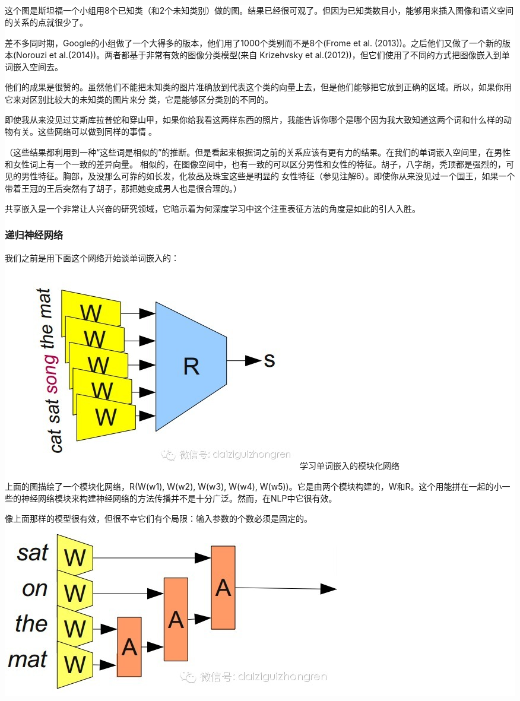 这个图是斯坦福一个小组用8个已知类（和2个未知类别）做的图。结果已经很可观了。但因为已知类数目小，能够用来插入图像和语义空间的关系的点就很少了。

差不多同时期，Google的小组做了一个大得多的版本，他们用了1000个类别而不是8个(Frome et al.
(2013))。之后他们又做了一个新的版本(Norouzi et al.(2014))。两者都基于非常有效的图像分类模型(来自 Krizehvsky et
al.(2012))，但它们使用了不同的方式把图像嵌入到单词嵌入空间去。

他们的成果是很赞的。虽然他们不能把未知类的图片准确放到代表这个类的向量上去，但是他们能够把它放到正确的区域。所以，如果你用它来对区别比较大的未知类的图片来分
类，它是能够区分类别的不同的。

即使我从来没见过艾斯库拉普蛇和穿山甲，如果你给我看这两样东西的照片，我能告诉你哪个是哪个因为我大致知道这两个词和什么样的动物有关。这些网络可以做到同样的事情
。

（这些结果都利用到一种“这些词是相似的”的推断。但是看起来根据词之前的关系应该有更有力的结果。在我们的单词嵌入空间里，在男性和女性词上有一个一致的差异向量。
相似的，在图像空间中，也有一致的可以区分男性和女性的特征。胡子，八字胡，秃顶都是强烈的，可见的男性特征。胸部，及没那么可靠的如长发，化妆品及珠宝这些是明显的
女性特征（参见注解6）。即使你从来没见过一个国王，如果一个带着王冠的王后突然有了胡子，那把她变成男人也是很合理的。）

共享嵌入是一个非常让人兴奋的研究领域，它暗示着为何深度学习中这个注重表征方法的角度是如此的引人入胜。

### 递归神经网络

我们之前是用下面这个网络开始谈单词嵌入的：

![](_resources/深度学习、自然语言处理和表征方法image12.jpg)学习单词嵌入的模块化网络

上面的图描绘了一个模块化网络，R(W(w1), W(w2), W(w3), W(w4),
W(w5))。它是由两个模块构建的，W和R。这个用能拼在一起的小一些的神经网络模块来构建神经网络的方法传播并不是十分广泛。然而，在NLP中它很有效。

像上面那样的模型很有效，但很不幸它们有个局限：输入参数的个数必须是固定的。

![](_resources/深度学习、自然语言处理和表征方法image13.jpg)
